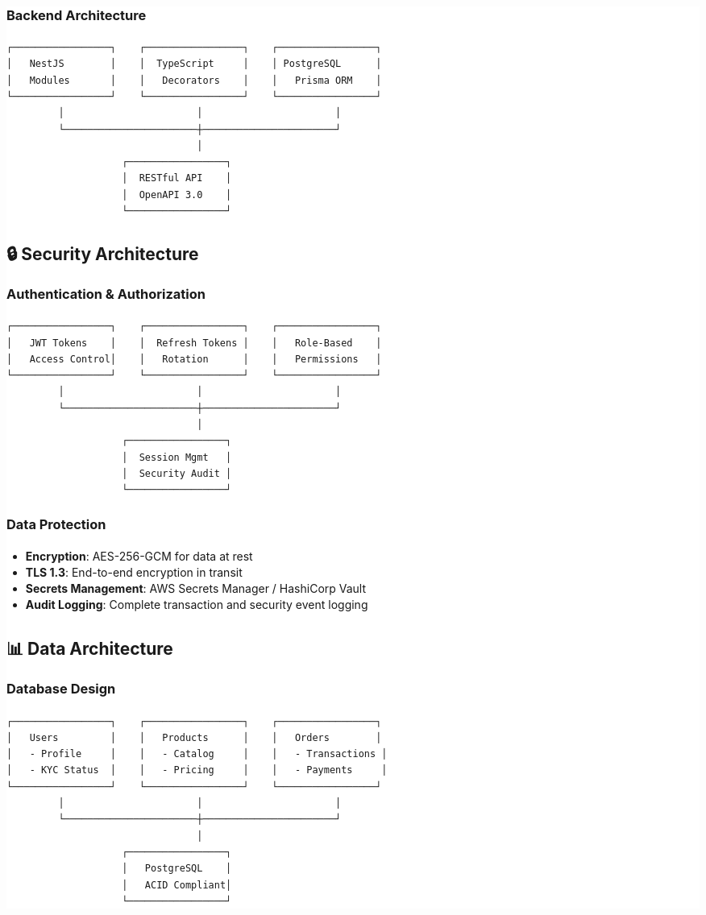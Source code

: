### Backend Architecture
```
┌─────────────────┐    ┌─────────────────┐    ┌─────────────────┐
│   NestJS        │    │  TypeScript     │    │ PostgreSQL      │
│   Modules       │    │   Decorators    │    │   Prisma ORM    │
└─────────────────┘    └─────────────────┘    └─────────────────┘
         │                       │                       │
         └───────────────────────┼───────────────────────┘
                                 │
                    ┌─────────────────┐
                    │  RESTful API    │
                    │  OpenAPI 3.0    │
                    └─────────────────┘
```

## 🔒 Security Architecture

### Authentication & Authorization
```
┌─────────────────┐    ┌─────────────────┐    ┌─────────────────┐
│   JWT Tokens    │    │  Refresh Tokens │    │   Role-Based    │
│   Access Control│    │   Rotation      │    │   Permissions   │
└─────────────────┘    └─────────────────┘    └─────────────────┘
         │                       │                       │
         └───────────────────────┼───────────────────────┘
                                 │
                    ┌─────────────────┐
                    │  Session Mgmt   │
                    │  Security Audit │
                    └─────────────────┘
```

### Data Protection
- **Encryption**: AES-256-GCM for data at rest
- **TLS 1.3**: End-to-end encryption in transit
- **Secrets Management**: AWS Secrets Manager / HashiCorp Vault
- **Audit Logging**: Complete transaction and security event logging

## 📊 Data Architecture

### Database Design
```
┌─────────────────┐    ┌─────────────────┐    ┌─────────────────┐
│   Users         │    │   Products      │    │   Orders        │
│   - Profile     │    │   - Catalog     │    │   - Transactions │
│   - KYC Status  │    │   - Pricing     │    │   - Payments     │
└─────────────────┘    └─────────────────┘    └─────────────────┘
         │                       │                       │
         └───────────────────────┼───────────────────────┘
                                 │
                    ┌─────────────────┐
                    │   PostgreSQL    │
                    │   ACID Compliant│
                    └─────────────────┘
```
